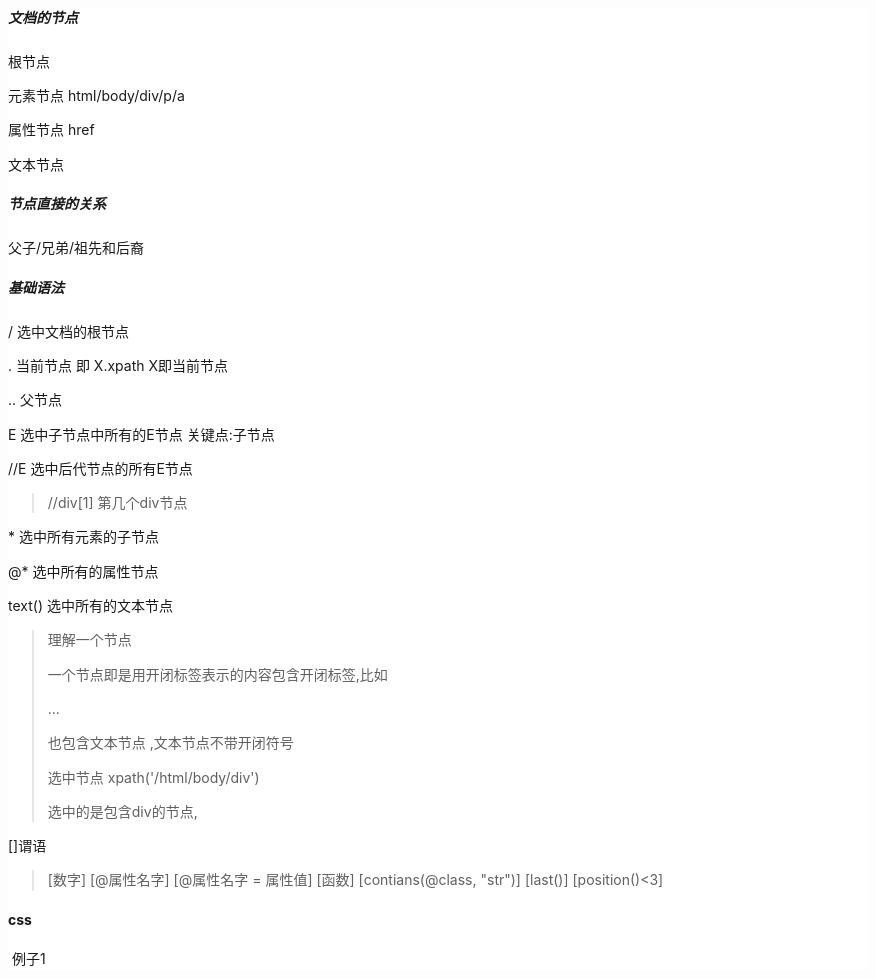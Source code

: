 ##### 文档的节点

根节点

元素节点 html/body/div/p/a

属性节点 href

文本节点 

##### 节点直接的关系

父子/兄弟/祖先和后裔



##### 基础语法

/ 选中文档的根节点

. 当前节点 即 X.xpath  X即当前节点

.. 父节点

E  选中子节点中所有的E节点  关键点:子节点

//E  选中后代节点的所有E节点

> //div[1] 第几个div节点

\*  选中所有元素的子节点 

@* 选中所有的属性节点

text() 选中所有的文本节点

> 理解一个节点
>
> 一个节点即是用开闭标签表示的内容包含开闭标签,比如<div>...</div> 
>
> 也包含文本节点 ,文本节点不带开闭符号 
>
> 选中节点  xpath('/html/body/div')
>
> 选中的是包含div的节点,

[]谓语

> [数字]
> [@属性名字]
> [@属性名字 = 属性值]
> [函数]
> 	[contians(@class, "str")]
> 	[last()]
> 	[position()<3]



#### css

​	例子1 	
